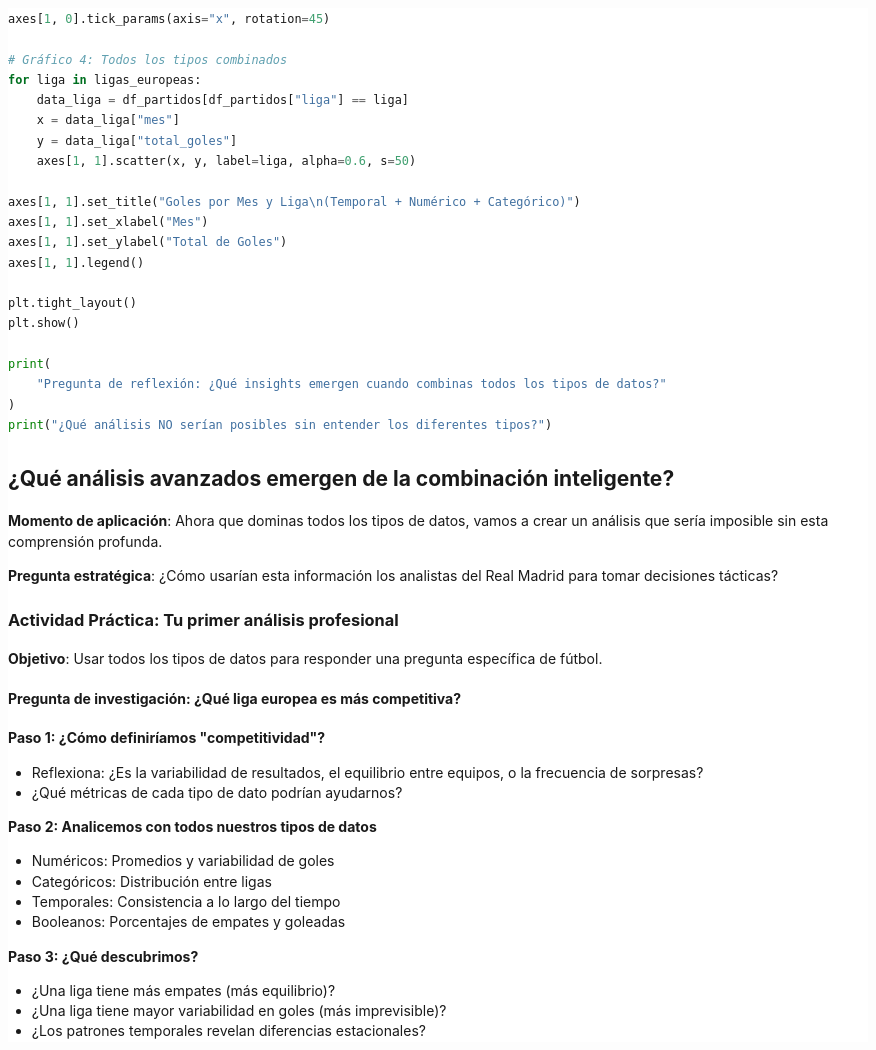 ```python
axes[1, 0].tick_params(axis="x", rotation=45)

# Gráfico 4: Todos los tipos combinados
for liga in ligas_europeas:
    data_liga = df_partidos[df_partidos["liga"] == liga]
    x = data_liga["mes"]
    y = data_liga["total_goles"]
    axes[1, 1].scatter(x, y, label=liga, alpha=0.6, s=50)

axes[1, 1].set_title("Goles por Mes y Liga\n(Temporal + Numérico + Categórico)")
axes[1, 1].set_xlabel("Mes")
axes[1, 1].set_ylabel("Total de Goles")
axes[1, 1].legend()

plt.tight_layout()
plt.show()

print(
    "Pregunta de reflexión: ¿Qué insights emergen cuando combinas todos los tipos de datos?"
)
print("¿Qué análisis NO serían posibles sin entender los diferentes tipos?")
```

## ¿Qué análisis avanzados emergen de la combinación inteligente?

**Momento de aplicación**: Ahora que dominas todos los tipos de datos, vamos a crear un análisis que sería imposible sin esta comprensión profunda.

**Pregunta estratégica**: ¿Cómo usarían esta información los analistas del Real Madrid para tomar decisiones tácticas?

### Actividad Práctica: Tu primer análisis profesional

**Objetivo**: Usar todos los tipos de datos para responder una pregunta específica de fútbol.

#### Pregunta de investigación: ¿Qué liga europea es más competitiva?

**Paso 1: ¿Cómo definiríamos "competitividad"?**
- Reflexiona: ¿Es la variabilidad de resultados, el equilibrio entre equipos, o la frecuencia de sorpresas?
- ¿Qué métricas de cada tipo de dato podrían ayudarnos?

**Paso 2: Analicemos con todos nuestros tipos de datos**
- Numéricos: Promedios y variabilidad de goles
- Categóricos: Distribución entre ligas
- Temporales: Consistencia a lo largo del tiempo
- Booleanos: Porcentajes de empates y goleadas

**Paso 3: ¿Qué descubrimos?**
- ¿Una liga tiene más empates (más equilibrio)?
- ¿Una liga tiene mayor variabilidad en goles (más imprevisible)?
- ¿Los patrones temporales revelan diferencias estacionales?
